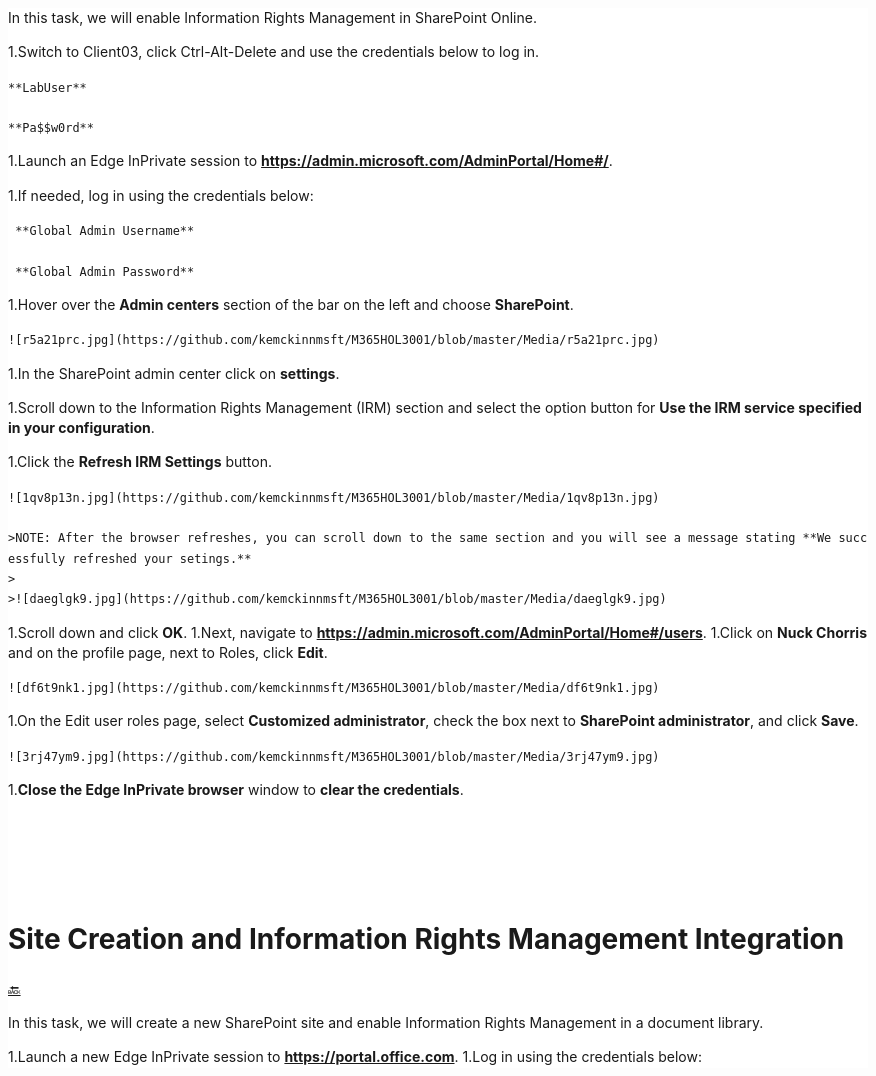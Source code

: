 In this task, we will enable Information Rights Management in SharePoint Online.

1.Switch to Client03, click Ctrl-Alt-Delete and use the credentials below to log in.

	**LabUser**

	**Pa$$w0rd**

1.Launch an Edge InPrivate session to **https://admin.microsoft.com/AdminPortal/Home#/**.
 
1.If needed, log in using the credentials below:

	 **Global Admin Username**
	 
	 **Global Admin Password**
 
1.Hover over the **Admin centers** section of the bar on the left and choose **SharePoint**.

	![r5a21prc.jpg](https://github.com/kemckinnmsft/M365HOL3001/blob/master/Media/r5a21prc.jpg)
 
1.In the SharePoint admin center click on **settings**.

1.Scroll down to the Information Rights Management (IRM) section and select the option button for **Use the IRM service specified in your configuration**.
 
1.Click the **Refresh IRM Settings** button.

	![1qv8p13n.jpg](https://github.com/kemckinnmsft/M365HOL3001/blob/master/Media/1qv8p13n.jpg)

	>NOTE: After the browser refreshes, you can scroll down to the same section and you will see a message stating **We successfully refreshed your setings.**
	>
	>![daeglgk9.jpg](https://github.com/kemckinnmsft/M365HOL3001/blob/master/Media/daeglgk9.jpg)
1.Scroll down and click **OK**.
1.Next, navigate to **https://admin.microsoft.com/AdminPortal/Home#/users**.
1.Click on **Nuck Chorris** and on the profile page, next to Roles, click **Edit**.

	![df6t9nk1.jpg](https://github.com/kemckinnmsft/M365HOL3001/blob/master/Media/df6t9nk1.jpg)
1.On the Edit user roles page, select **Customized administrator**, check the box next to **SharePoint administrator**, and click **Save**.

	![3rj47ym9.jpg](https://github.com/kemckinnmsft/M365HOL3001/blob/master/Media/3rj47ym9.jpg)
1.**Close the Edge InPrivate browser** window to **clear the credentials**.

 
===

# Site Creation and Information Rights Management Integration
[🔙](#azure-information-protection)
 
In this task, we will create a new SharePoint site and enable Information Rights Management in a document library.

1.Launch a new Edge InPrivate session to **https://portal.office.com**.
1.Log in using the credentials below:
